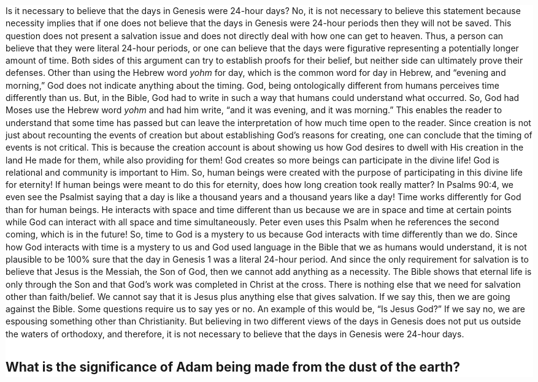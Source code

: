 Is it necessary to believe that the days in Genesis were 24-hour days? No, it is not necessary to believe this statement because necessity implies that if one does not believe that the days in Genesis were 24-hour periods then they will not be saved. This question does not present a salvation issue and does not directly deal with how one can get to heaven. Thus, a person can believe that they were literal 24-hour periods, or one can believe that the days were figurative representing a potentially longer amount of time. Both sides of this argument can try to establish proofs for their belief, but neither side can ultimately prove their defenses. Other than using the Hebrew word *yohm* for day, which is the common word for day in Hebrew, and “evening and morning,” God does not indicate anything about the timing. God, being ontologically different from humans perceives time differently than us. But, in the Bible, God had to write in such a way that humans could understand what occurred. So, God had Moses use the Hebrew word *yohm* and had him write, “and it was evening, and it was morning.” This enables the reader to understand that some time has passed but can leave the interpretation of how much time open to the reader. Since creation is not just about recounting the events of creation but about establishing God’s reasons for creating, one can conclude that the timing of events is not critical. This is because the creation account is about showing us how God desires to dwell with His creation in the land He made for them, while also providing for them! God creates so more beings can participate in the divine life! God is relational and community is important to Him. So, human beings were created with the purpose of participating in this divine life for eternity! If human beings were meant to do this for eternity, does how long creation took really matter? In Psalms 90:4, we even see the Psalmist saying that a day is like a thousand years and a thousand years like a day! Time works differently for God than for human beings. He interacts with space and time different than us because we are in space and time at certain points while God can interact with all space and time simultaneously. Peter even uses this Psalm when he references the second coming, which is in the future! So, time to God is a mystery to us because God interacts with time differently than we do. Since how God interacts with time is a mystery to us and God used language in the Bible that we as humans would understand, it is not plausible to be 100% sure that the day in Genesis 1 was a literal 24-hour period. And since the only requirement for salvation is to believe that Jesus is the Messiah, the Son of God, then we cannot add anything as a necessity. The Bible shows that eternal life is only through the Son and that God’s work was completed in Christ at the cross. There is nothing else that we need for salvation other than faith/belief. We cannot say that it is Jesus plus anything else that gives salvation. If we say this, then we are going against the Bible. Some questions require us to say yes or no. An example of this would be, “Is Jesus God?” If we say no, we are espousing something other than Christianity. But believing in two different views of the days in Genesis does not put us outside the waters of orthodoxy, and therefore, it is not necessary to believe that the days in Genesis were 24-hour days.

## What is the significance of Adam being made from the dust of the earth?
